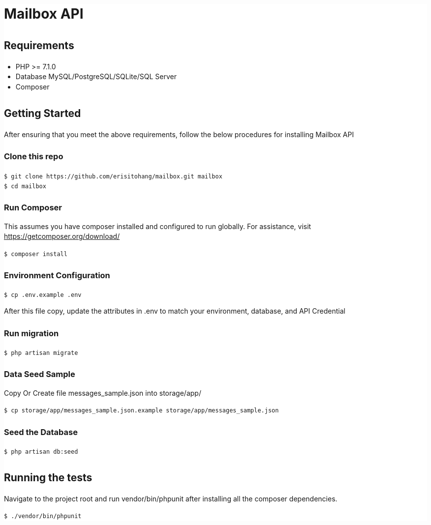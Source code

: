 # Mailbox API

## Requirements

* PHP >= 7.1.0
* Database MySQL/PostgreSQL/SQLite/SQL Server
* Composer

## Getting Started
After ensuring that you meet the above requirements, follow the below procedures for installing  Mailbox API
### Clone this repo
```shell
$ git clone https://github.com/erisitohang/mailbox.git mailbox
$ cd mailbox
```
### Run Composer
This assumes you have composer installed and configured to run globally. For assistance, visit https://getcomposer.org/download/
```shell
$ composer install
```
### Environment Configuration
```shell
$ cp .env.example .env
```
After this file copy, update the attributes in .env to match your environment, database, and API Credential

### Run migration
```shell
$ php artisan migrate
```

### Data Seed Sample
Copy Or Create file messages_sample.json into storage/app/
```shell
$ cp storage/app/messages_sample.json.example storage/app/messages_sample.json
```

### Seed the Database
```shell
$ php artisan db:seed
```

## Running the tests

Navigate to the project root and run vendor/bin/phpunit after installing all the composer dependencies.
```shell
$ ./vendor/bin/phpunit
```
